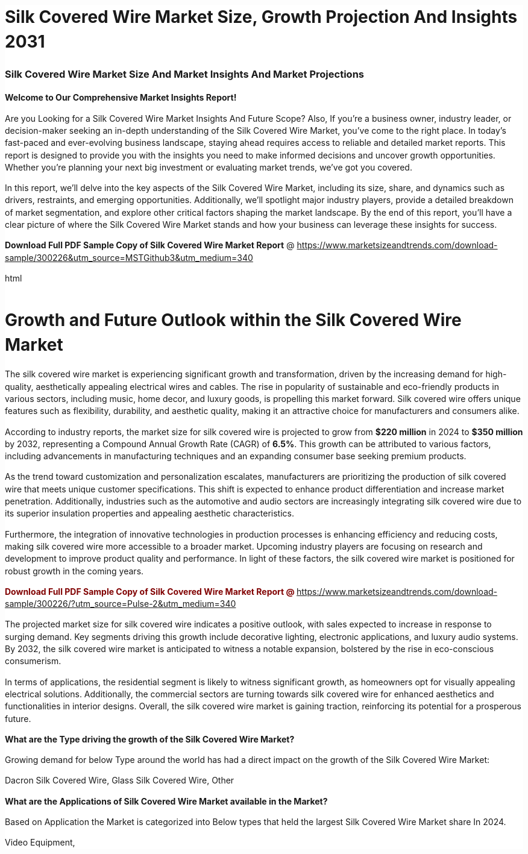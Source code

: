 <H1> Silk Covered Wire Market Size, Growth Projection And Insights 2031</H1><div class="" data-test-id=""><h3><span class="">Silk Covered Wire Market Size And Market Insights And Market Projections</span></h3></div><div class="" data-test-id=""><p><strong>Welcome to Our Comprehensive Market Insights Report!</strong></p><p>Are you Looking for a Silk Covered Wire Market Insights And Future Scope? Also, If you&rsquo;re a business owner, industry leader, or decision-maker seeking an in-depth understanding of the Silk Covered Wire Market, you&rsquo;ve come to the right place. In today&rsquo;s fast-paced and ever-evolving business landscape, staying ahead requires access to reliable and detailed market reports. This report is designed to provide you with the insights you need to make informed decisions and uncover growth opportunities. Whether you&rsquo;re planning your next big investment or evaluating market trends, we&rsquo;ve got you covered.</p><p>In this report, we&rsquo;ll delve into the key aspects of the Silk Covered Wire Market, including its size, share, and dynamics such as drivers, restraints, and emerging opportunities. Additionally, we&rsquo;ll spotlight major industry players, provide a detailed breakdown of market segmentation, and explore other critical factors shaping the market landscape. By the end of this report, you&rsquo;ll have a clear picture of where the Silk Covered Wire Market stands and how your business can leverage these insights for success.</p><p><strong>Download Full PDF Sample Copy of Silk Covered Wire Market Report</strong> @ <a href="https://www.marketsizeandtrends.com/download-sample/300226&utm_source=MSTGithub3&utm_medium=340" target="_blank">https://www.marketsizeandtrends.com/download-sample/300226&utm_source=MSTGithub3&utm_medium=340</a></p></div><div class="" data-test-id=""><p><span class="">html<html><head> <title>Silk Covered Wire Market Growth and Future Outlook</title></head><body> <h1>Growth and Future Outlook within the Silk Covered Wire Market</h1> <p>The silk covered wire market is experiencing significant growth and transformation, driven by the increasing demand for high-quality, aesthetically appealing electrical wires and cables. The rise in popularity of sustainable and eco-friendly products in various sectors, including music, home decor, and luxury goods, is propelling this market forward. Silk covered wire offers unique features such as flexibility, durability, and aesthetic quality, making it an attractive choice for manufacturers and consumers alike.</p> <p>According to industry reports, the market size for silk covered wire is projected to grow from <span style="font-weight:bold;">$220 million</span> in 2024 to <span style="font-weight:bold;">$350 million</span> by 2032, representing a Compound Annual Growth Rate (CAGR) of <span style="font-weight:bold;">6.5%</span>. This growth can be attributed to various factors, including advancements in manufacturing techniques and an expanding consumer base seeking premium products.</p> <p>As the trend toward customization and personalization escalates, manufacturers are prioritizing the production of silk covered wire that meets unique customer specifications. This shift is expected to enhance product differentiation and increase market penetration. Additionally, industries such as the automotive and audio sectors are increasingly integrating silk covered wire due to its superior insulation properties and appealing aesthetic characteristics. </p> <p>Furthermore, the integration of innovative technologies in production processes is enhancing efficiency and reducing costs, making silk covered wire more accessible to a broader market. Upcoming industry players are focusing on research and development to improve product quality and performance. In light of these factors, the silk covered wire market is positioned for robust growth in the coming years.</p> <p style="text-align:center;"> <p><strong><span style="color: #800000;">Download Full PDF Sample Copy of Silk Covered Wire Market Report @</span>&nbsp;</strong><a href="https://www.marketsizeandtrends.com/download-sample/300226/?utm_source=Pulse-2&amp;utm_medium=340">https://www.marketsizeandtrends.com/download-sample/300226/?utm_source=Pulse-2&amp;utm_medium=340</a></p></p> <p>The projected market size for silk covered wire indicates a positive outlook, with sales expected to increase in response to surging demand. Key segments driving this growth include decorative lighting, electronic applications, and luxury audio systems. By 2032, the silk covered wire market is anticipated to witness a notable expansion, bolstered by the rise in eco-conscious consumerism.</p> <p>In terms of applications, the residential segment is likely to witness significant growth, as homeowners opt for visually appealing electrical solutions. Additionally, the commercial sectors are turning towards silk covered wire for enhanced aesthetics and functionalities in interior designs. Overall, the silk covered wire market is gaining traction, reinforcing its potential for a prosperous future.</p></body></html></span></p><p><strong><span class="">What are the&nbsp;Type driving the growth of the Silk Covered Wire Market?</span></strong></p></div><div class="" data-test-id=""><p><span class="">Growing demand for below Type around the world has had a direct impact on the growth of the Silk Covered Wire Market:</span></p></div><div class="" data-test-id=""><p>Dacron Silk Covered Wire, Glass Silk Covered Wire, Other</p><p><span class=""><strong>What are the&nbsp;Applications&nbsp;of Silk Covered Wire Market available in the Market?</strong></span></p></div><div class="" data-test-id=""><p><span class="">Based on Application the Market is categorized into Below types that held the largest Silk Covered Wire Market share In 2024.</span></p></div><div class="" data-test-id=""><p><span class="">Video Equipment,